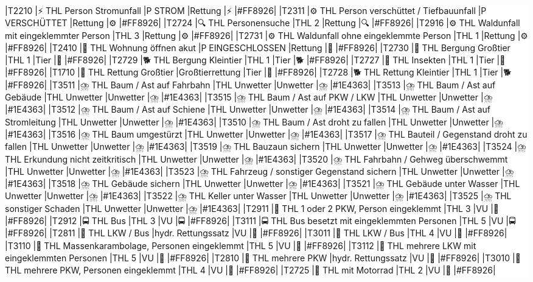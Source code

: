 |T2210          |⚡ THL Person Stromunfall                                        |P STROM                   |Rettung                  |⚡        |#FF8926|
|T2311          |⚙️ THL Person verschüttet / Tiefbauunfall                       |P VERSCHÜTTET             |Rettung                  |⚙️       |#FF8926|
|T2724          |🔍 THL Personensuche                                            |THL 2                     |Rettung                  |🔍       |#FF8926|
|T2916          |⚙️ THL Waldunfall mit eingeklemmter Person                      |THL 3                     |Rettung                  |⚙️       |#FF8926|
|T2731          |⚙️ THL Waldunfall ohne eingeklemmte Person                      |THL 1                     |Rettung                  |⚙️       |#FF8926|
|T2410          |🔑 THL Wohnung öffnen akut                                      |P EINGESCHLOSSEN          |Rettung                  |🔑       |#FF8926|
|T2730          |🐎 THL Bergung Großtier                                         |THL 1                     |Tier                     |🐎       |#FF8926|
|T2729          |🐕 THL Bergung Kleintier                                        |THL 1                     |Tier                     |🐕       |#FF8926|
|T2727          |🐝 THL Insekten                                                 |THL 1                     |Tier                     |🐝       |#FF8926|
|T1710          |🐎 THL Rettung Großtier                                         |Großtierrettung           |Tier                     |🐎       |#FF8926|
|T2728          |🐕 THL Rettung Kleintier                                        |THL 1                     |Tier                     |🐕       |#FF8926|
|T3511          |⛈️ THL Baum / Ast auf Fahrbahn                                  |THL Unwetter              |Unwetter                 |⛈️       |#1E4363|
|T3513          |⛈️ THL Baum / Ast auf Gebäude                                   |THL Unwetter              |Unwetter                 |⛈️       |#1E4363|
|T3515          |⛈️ THL Baum / Ast auf PKW / LKW                                 |THL Unwetter              |Unwetter                 |⛈️       |#1E4363|
|T3512          |⛈️ THL Baum / Ast auf Schiene                                   |THL Unwetter              |Unwetter                 |⛈️       |#1E4363|
|T3514          |⛈️ THL Baum / Ast auf Stromleitung                              |THL Unwetter              |Unwetter                 |⛈️       |#1E4363|
|T3510          |⛈️ THL Baum / Ast droht zu fallen                               |THL Unwetter              |Unwetter                 |⛈️       |#1E4363|
|T3516          |⛈️ THL Baum umgestürzt                                          |THL Unwetter              |Unwetter                 |⛈️       |#1E4363|
|T3517          |⛈️ THL Bauteil / Gegenstand droht zu fallen                     |THL Unwetter              |Unwetter                 |⛈️       |#1E4363|
|T3519          |⛈️ THL Bauzaun sichern                                          |THL Unwetter              |Unwetter                 |⛈️       |#1E4363|
|T3524          |⛈️ THL Erkundung nicht zeitkritisch                             |THL Unwetter              |Unwetter                 |⛈️       |#1E4363|
|T3520          |⛈️ THL Fahrbahn / Gehweg überschwemmt                           |THL Unwetter              |Unwetter                 |⛈️       |#1E4363|
|T3523          |⛈️ THL Fahrzeug / sonstiger Gegenstand sichern                  |THL Unwetter              |Unwetter                 |⛈️       |#1E4363|
|T3518          |⛈️ THL Gebäude sichern                                          |THL Unwetter              |Unwetter                 |⛈️       |#1E4363|
|T3521          |⛈️ THL Gebäude unter Wasser                                     |THL Unwetter              |Unwetter                 |⛈️       |#1E4363|
|T3522          |⛈️ THL Keller unter Wasser                                      |THL Unwetter              |Unwetter                 |⛈️       |#1E4363|
|T3525          |⛈️ THL sonstiger Schaden                                        |THL Unwetter              |Unwetter                 |⛈️       |#1E4363|
|T2911          |🚗 THL 1 oder 2 PKW, Person eingeklemmt                         |THL 3                     |VU                       |🚗       |#FF8926|
|T2912          |🚍 THL Bus                                                      |THL 3                     |VU                       |🚍       |#FF8926|
|T3111          |🚍 THL Bus besetzt mit eingeklemmten Personen                   |THL 5                     |VU                       |🚍       |#FF8926|
|T2811          |🚚 THL LKW / Bus                                                |hydr. Rettungssatz        |VU                       |🚚       |#FF8926|
|T3011          |🚚 THL LKW / Bus                                                |THL 4                     |VU                       |🚚       |#FF8926|
|T3110          |🚗 THL Massenkarambolage, Personen eingeklemmt                  |THL 5                     |VU                       |🚗       |#FF8926|
|T3112          |🚚 THL mehrere LKW mit eingeklemmten Personen                   |THL 5                     |VU                       |🚚       |#FF8926|
|T2810          |🚗 THL mehrere PKW                                              |hydr. Rettungssatz        |VU                       |🚗       |#FF8926|
|T3010          |🚗 THL mehrere PKW, Personen eingeklemmt                        |THL 4                     |VU                       |🚗       |#FF8926|
|T2725          |🚗 THL mit Motorrad                                             |THL 2                     |VU                       |🚗       |#FF8926|